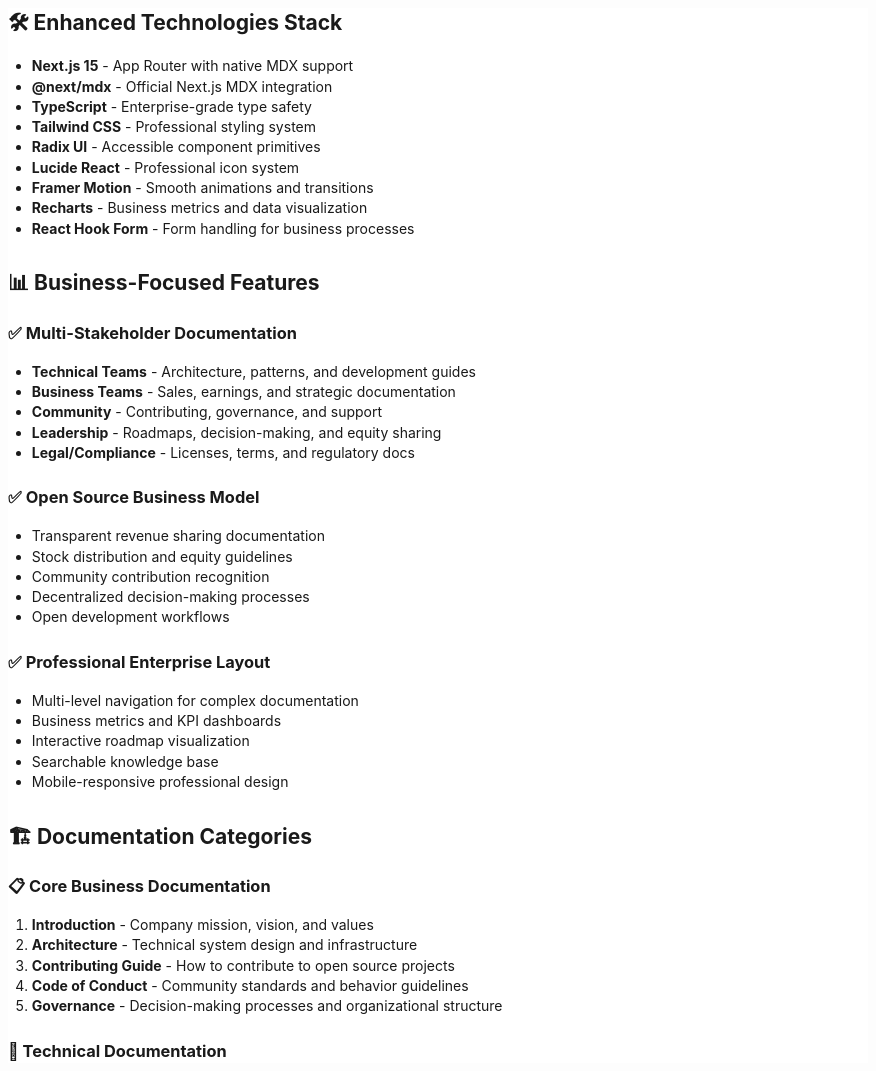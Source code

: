 ```
```

## 🛠 **Enhanced Technologies Stack**

- **Next.js 15** - App Router with native MDX support
- **@next/mdx** - Official Next.js MDX integration  
- **TypeScript** - Enterprise-grade type safety
- **Tailwind CSS** - Professional styling system
- **Radix UI** - Accessible component primitives
- **Lucide React** - Professional icon system
- **Framer Motion** - Smooth animations and transitions
- **Recharts** - Business metrics and data visualization
- **React Hook Form** - Form handling for business processes

## 📊 **Business-Focused Features**

### **✅ Multi-Stakeholder Documentation**
- **Technical Teams** - Architecture, patterns, and development guides
- **Business Teams** - Sales, earnings, and strategic documentation  
- **Community** - Contributing, governance, and support
- **Leadership** - Roadmaps, decision-making, and equity sharing
- **Legal/Compliance** - Licenses, terms, and regulatory docs

### **✅ Open Source Business Model**
- Transparent revenue sharing documentation
- Stock distribution and equity guidelines
- Community contribution recognition
- Decentralized decision-making processes
- Open development workflows

### **✅ Professional Enterprise Layout**
- Multi-level navigation for complex documentation
- Business metrics and KPI dashboards
- Interactive roadmap visualization
- Searchable knowledge base
- Mobile-responsive professional design

## 🏗 **Documentation Categories**

### **📋 Core Business Documentation**

1. **Introduction** - Company mission, vision, and values
2. **Architecture** - Technical system design and infrastructure
3. **Contributing Guide** - How to contribute to open source projects
4. **Code of Conduct** - Community standards and behavior guidelines
5. **Governance** - Decision-making processes and organizational structure

### **🔧 Technical Documentation**
